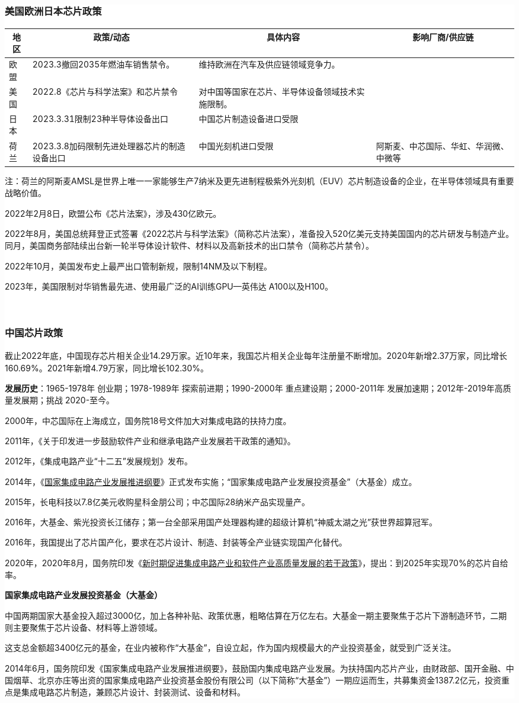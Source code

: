 ### 美国欧洲日本芯片政策

| 地区  | 政策/动态                      | 具体内容                     | 影响厂商/供应链            |
| --- | -------------------------- | ------------------------ | ------------------- |
| 欧盟  | 2023.3撤回2035年燃油车销售禁令。      | 维持欧洲在汽车及供应链领域竞争力。        |                     |
| 美国  | 2022.8《芯片与科学法案》和芯片禁令       | 对中国等国家在芯片、半导体设备领域技术实施限制。 |                     |
| 日本  | 2023.3.31限制23种半导体设备出口      | 中国芯片制造设备进口受限             |                     |
| 荷兰  | 2023.3.8加码限制先进处理器芯片的制造设备出口 | 中国光刻机进口受限                | 阿斯麦、中芯国际、华虹、华润微、中微等 |

注：荷兰的阿斯麦AMSL是世界上唯一一家能够生产7纳米及更先进制程极紫外光刻机（EUV）芯片制造设备的企业，在半导体领域具有重要战略价值。

2022年2月8日，欧盟公布《芯片法案》，涉及430亿欧元。

2022年8月，美国总统拜登正式签署《2022芯片与科学法案》（简称芯片法案），准备投入520亿美元支持美国国内的芯片研发与制造产业。同月，美国商务部陆续出台新一轮半导体设计软件、材料以及高新技术的出口禁令（简称芯片禁令）。 

2022年10月，美国发布史上最严出口管制新规，限制14NM及以下制程。<br>

2023年，美国限制对华销售最先进、使用最广泛的AI训练GPU—英伟达 A100以及H100。

<br>

### 中国芯片政策

截止2022年底，中国现存芯片相关企业14.29万家。近10年来，我国芯片相关企业每年注册量不断增加。2020年新增2.37万家，同比增长160.69%。2021年新增4.79万家，同比增长102.30%。

**发展历史**：1965-1978年 创业期；1978-1989年 探索前进期；1990-2000年 重点建设期；2000-2011年 发展加速期；2012年-2019年高质量发展期；挑战 2020-至今。

2000年，中芯国际在上海成立，国务院18号文件加大对集成电路的扶持力度。

2011年，《关于印发进一步鼓励软件产业和继承电路产业发展若干政策的通知》。

2012年，《集成电路产业“十二五”发展规划》发布。

2014年，《[国家集成电路产业发展推进纲要](https://baike.baidu.com/item/国家集成电路产业发展推进纲要/14593182?fromModule=lemma_inlink)》正式发布实施；“国家集成电路产业发展投资基金”（大基金）成立。

2015年，长电科技以7.8亿美元收购星科金朋公司；中芯国际28纳米产品实现量产。

2016年，大基金、紫光投资长江储存；第一台全部采用国产处理器构建的超级计算机“神威太湖之光”获世界超算冠军。

2016年，我国提出了芯片国产化，要求在芯片设计、制造、封装等全产业链实现国产化替代。

2020年，2020年8月，国务院印发《[新时期促进集成电路产业和软件产业高质量发展的若干政策](https://baike.baidu.com/item/新时期促进集成电路产业和软件产业高质量发展的若干政策/53144887?fromModule=lemma_inlink)》，提出：到2025年实现70%的芯片自给率。

**国家集成电路产业发展投资基金（大基金）**

中国两期国家大基金投入超过3000亿，加上各种补贴、政策优惠，粗略估算在万亿左右。大基金一期主要聚焦于芯片下游制造环节，二期则主要聚焦于芯片设备、材料等上游领域。

这支总金额超3400亿元的基金，在业内被称作“大基金”，自设立起，作为国内规模最大的产业投资基金，就受到广泛关注。

2014年6月，国务院印发《国家集成电路产业发展推进纲要》，鼓励国内集成电路产业发展。为扶持国内芯片产业，由财政部、国开金融、中国烟草、北京亦庄等出资的国家集成电路产业投资基金股份有限公司（以下简称“大基金”）一期应运而生，共募集资金1387.2亿元，投资重点是集成电路芯片制造，兼顾芯片设计、封装测试、设备和材料。
